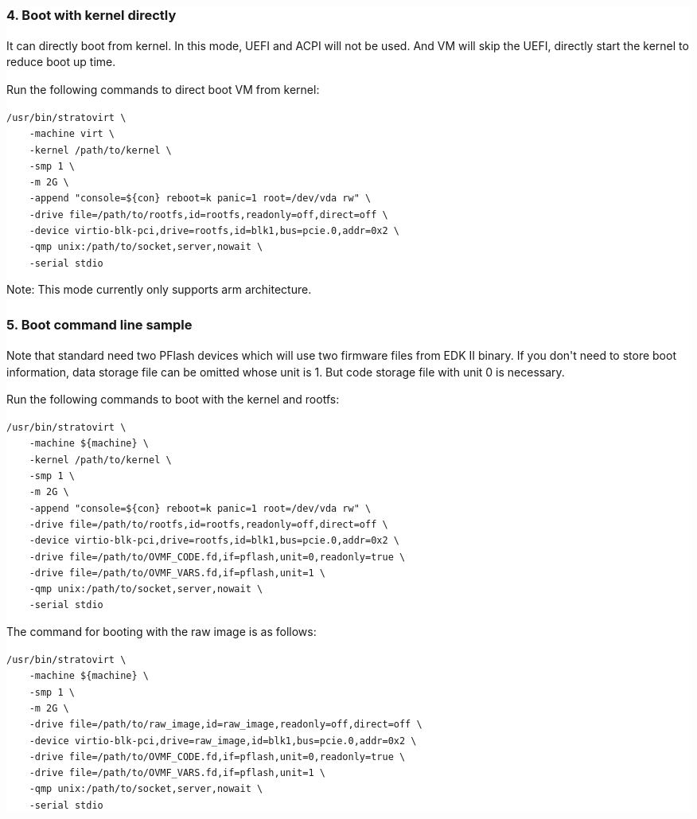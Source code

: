 ### 4. Boot with kernel directly

It can directly boot from kernel. In this mode, UEFI and ACPI will not be used. And VM will skip the UEFI, directly start the kernel to reduce boot up time.

Run the following commands to direct boot VM from kernel:

```shell
/usr/bin/stratovirt \
    -machine virt \
    -kernel /path/to/kernel \
    -smp 1 \
    -m 2G \
    -append "console=${con} reboot=k panic=1 root=/dev/vda rw" \
    -drive file=/path/to/rootfs,id=rootfs,readonly=off,direct=off \
    -device virtio-blk-pci,drive=rootfs,id=blk1,bus=pcie.0,addr=0x2 \
    -qmp unix:/path/to/socket,server,nowait \
    -serial stdio
```

Note: This mode currently only supports arm architecture.

### 5. Boot command line sample

Note that standard need two PFlash devices which will use two firmware files from
EDK II binary. If you don't need to store boot information, data storage file can
be omitted whose unit is 1. But code storage file with unit 0 is necessary.

Run the following commands to boot with the kernel and rootfs:

```shell
/usr/bin/stratovirt \
    -machine ${machine} \
    -kernel /path/to/kernel \
    -smp 1 \
    -m 2G \
    -append "console=${con} reboot=k panic=1 root=/dev/vda rw" \
    -drive file=/path/to/rootfs,id=rootfs,readonly=off,direct=off \
    -device virtio-blk-pci,drive=rootfs,id=blk1,bus=pcie.0,addr=0x2 \
    -drive file=/path/to/OVMF_CODE.fd,if=pflash,unit=0,readonly=true \
    -drive file=/path/to/OVMF_VARS.fd,if=pflash,unit=1 \
    -qmp unix:/path/to/socket,server,nowait \
    -serial stdio
```

The command for booting with the raw image is as follows:

```shell
/usr/bin/stratovirt \
    -machine ${machine} \
    -smp 1 \
    -m 2G \
    -drive file=/path/to/raw_image,id=raw_image,readonly=off,direct=off \
    -device virtio-blk-pci,drive=raw_image,id=blk1,bus=pcie.0,addr=0x2 \
    -drive file=/path/to/OVMF_CODE.fd,if=pflash,unit=0,readonly=true \
    -drive file=/path/to/OVMF_VARS.fd,if=pflash,unit=1 \
    -qmp unix:/path/to/socket,server,nowait \
    -serial stdio
```

